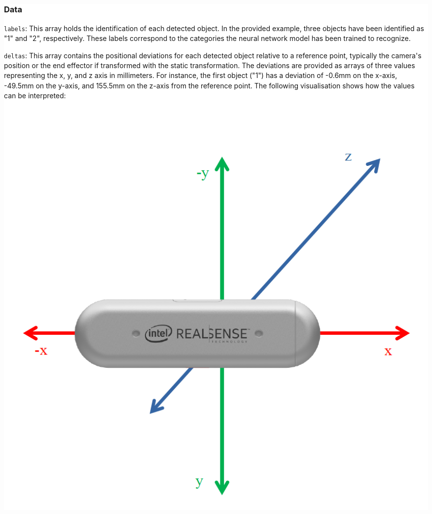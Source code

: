 ### Data
`labels`: This array holds the identification of each detected object. In the provided example, three objects have been identified as "1" and "2", respectively. These labels correspond to the categories the neural network model has been trained to recognize.

`deltas`: This array contains the positional deviations for each detected object relative to a reference point, typically the camera's position or the end effector if transformed with the static transformation. The deviations are provided as arrays of three values representing the x, y, and z axis in millimeters. For instance, the first object ("1") has a deviation of -0.6mm on the x-axis, -49.5mm on the y-axis, and 155.5mm on the z-axis from the reference point. The following visualisation shows how the values can be interpreted: 

![Part Detection Relative Coordinates](doc/part_detection_relative_coordinates.png)
